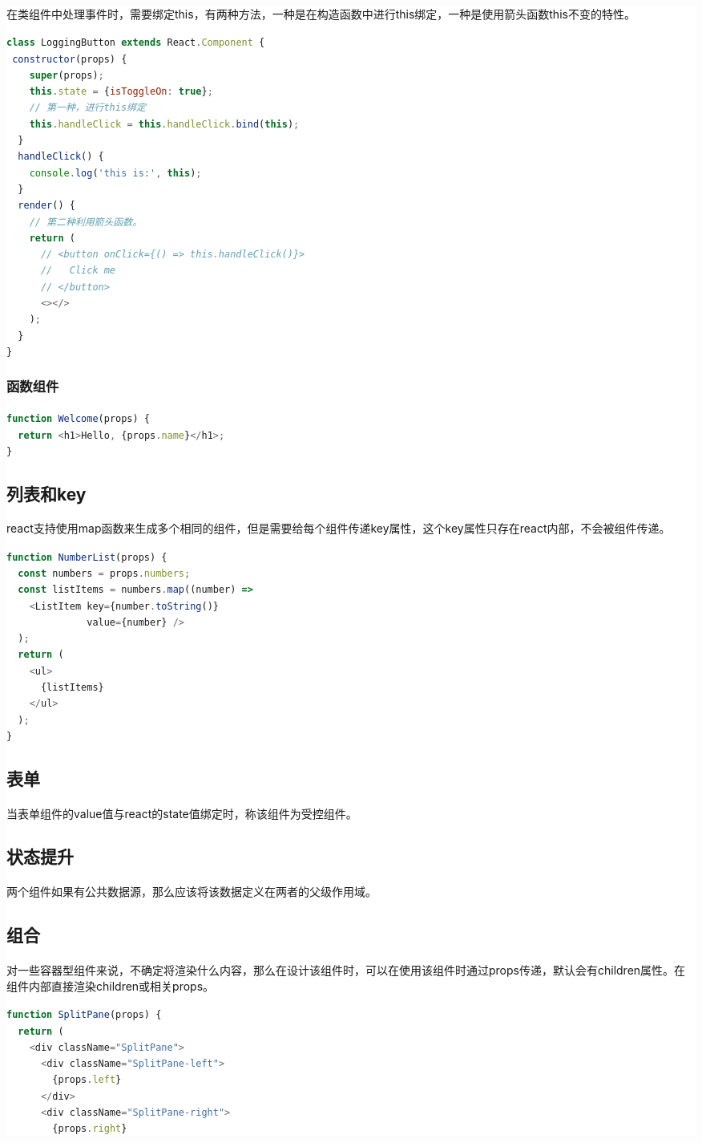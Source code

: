 在类组件中处理事件时，需要绑定this，有两种方法，一种是在构造函数中进行this绑定，一种是使用箭头函数this不变的特性。
```js
class LoggingButton extends React.Component {
 constructor(props) {
    super(props);
    this.state = {isToggleOn: true};
    // 第一种，进行this绑定
    this.handleClick = this.handleClick.bind(this);
  }
  handleClick() {
    console.log('this is:', this);
  }
  render() {
    // 第二种利用箭头函数。
    return (
      // <button onClick={() => this.handleClick()}>
      //   Click me
      // </button>
      <></>
    );
  }
}
```
### 函数组件
```js
function Welcome(props) {
  return <h1>Hello, {props.name}</h1>;
}
```
## 列表和key
react支持使用map函数来生成多个相同的组件，但是需要给每个组件传递key属性，这个key属性只存在react内部，不会被组件传递。
```js
function NumberList(props) {
  const numbers = props.numbers;
  const listItems = numbers.map((number) =>
    <ListItem key={number.toString()}
              value={number} />
  );
  return (
    <ul>
      {listItems}
    </ul>
  );
}
```
## 表单
当表单组件的value值与react的state值绑定时，称该组件为受控组件。
## 状态提升
两个组件如果有公共数据源，那么应该将该数据定义在两者的父级作用域。
## 组合
对一些容器型组件来说，不确定将渲染什么内容，那么在设计该组件时，可以在使用该组件时通过props传递，默认会有children属性。在组件内部直接渲染children或相关props。
```js
function SplitPane(props) {
  return (
    <div className="SplitPane">
      <div className="SplitPane-left">
        {props.left}
      </div>
      <div className="SplitPane-right">
        {props.right}
```